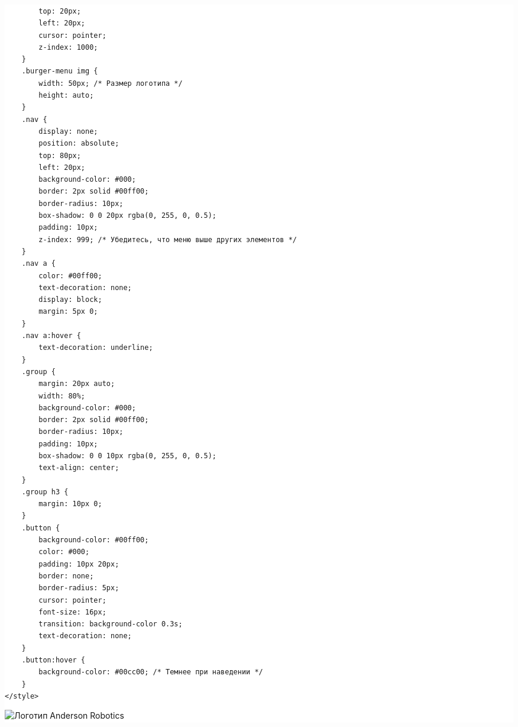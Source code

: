             top: 20px;
            left: 20px;
            cursor: pointer;
            z-index: 1000;
        }
        .burger-menu img {
            width: 50px; /* Размер логотипа */
            height: auto;
        }
        .nav {
            display: none;
            position: absolute;
            top: 80px;
            left: 20px;
            background-color: #000;
            border: 2px solid #00ff00;
            border-radius: 10px;
            box-shadow: 0 0 20px rgba(0, 255, 0, 0.5);
            padding: 10px;
            z-index: 999; /* Убедитесь, что меню выше других элементов */
        }
        .nav a {
            color: #00ff00;
            text-decoration: none;
            display: block;
            margin: 5px 0;
        }
        .nav a:hover {
            text-decoration: underline;
        }
        .group {
            margin: 20px auto;
            width: 80%;
            background-color: #000;
            border: 2px solid #00ff00;
            border-radius: 10px;
            padding: 10px;
            box-shadow: 0 0 10px rgba(0, 255, 0, 0.5);
            text-align: center;
        }
        .group h3 {
            margin: 10px 0;
        }
        .button {
            background-color: #00ff00;
            color: #000;
            padding: 10px 20px;
            border: none;
            border-radius: 5px;
            cursor: pointer;
            font-size: 16px;
            transition: background-color 0.3s;
            text-decoration: none;
        }
        .button:hover {
            background-color: #00cc00; /* Темнее при наведении */
        }
    </style>
</head>
<body>
    <div class="burger-menu" onclick="toggleMenu()">
        <img src="https://cdn.discordapp.com/attachments/1330253205124419657/1330266177410301992/image-removebg-preview_2.png?ex=678d5a6b&is=678c08eb&hm=b9044de4913ac1126b3e2b510f6ff7c5792c73ea79cea9a30888da7d8fe238e7" alt="Логотип Anderson Robotics">
    </div>